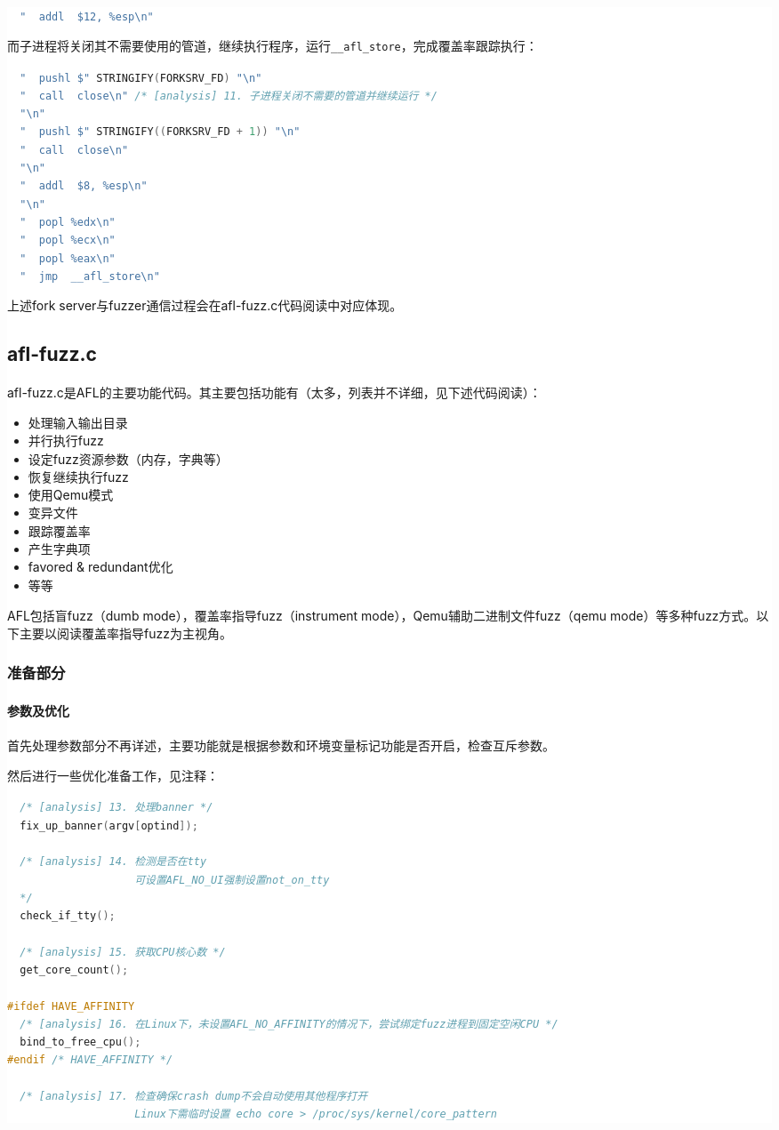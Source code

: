 ```c
  "  addl  $12, %esp\n"
```

而子进程将关闭其不需要使用的管道，继续执行程序，运行`__afl_store`，完成覆盖率跟踪执行：

```c
  "  pushl $" STRINGIFY(FORKSRV_FD) "\n"
  "  call  close\n" /* [analysis] 11. 子进程关闭不需要的管道并继续运行 */
  "\n"
  "  pushl $" STRINGIFY((FORKSRV_FD + 1)) "\n"
  "  call  close\n"
  "\n"
  "  addl  $8, %esp\n"
  "\n"
  "  popl %edx\n"
  "  popl %ecx\n"
  "  popl %eax\n"
  "  jmp  __afl_store\n"
```

上述fork server与fuzzer通信过程会在afl-fuzz.c代码阅读中对应体现。

## afl-fuzz.c

afl-fuzz.c是AFL的主要功能代码。其主要包括功能有（太多，列表并不详细，见下述代码阅读）：

- 处理输入输出目录
- 并行执行fuzz
- 设定fuzz资源参数（内存，字典等）
- 恢复继续执行fuzz
- 使用Qemu模式
- 变异文件
- 跟踪覆盖率
- 产生字典项
- favored & redundant优化
- 等等

AFL包括盲fuzz（dumb mode），覆盖率指导fuzz（instrument mode），Qemu辅助二进制文件fuzz（qemu mode）等多种fuzz方式。以下主要以阅读覆盖率指导fuzz为主视角。

### 准备部分

#### 参数及优化

首先处理参数部分不再详述，主要功能就是根据参数和环境变量标记功能是否开启，检查互斥参数。

然后进行一些优化准备工作，见注释：

```c
  /* [analysis] 13. 处理banner */
  fix_up_banner(argv[optind]);

  /* [analysis] 14. 检测是否在tty
                    可设置AFL_NO_UI强制设置not_on_tty
  */
  check_if_tty();

  /* [analysis] 15. 获取CPU核心数 */
  get_core_count();

#ifdef HAVE_AFFINITY
  /* [analysis] 16. 在Linux下，未设置AFL_NO_AFFINITY的情况下，尝试绑定fuzz进程到固定空闲CPU */
  bind_to_free_cpu();
#endif /* HAVE_AFFINITY */

  /* [analysis] 17. 检查确保crash dump不会自动使用其他程序打开
                    Linux下需临时设置 echo core > /proc/sys/kernel/core_pattern
```